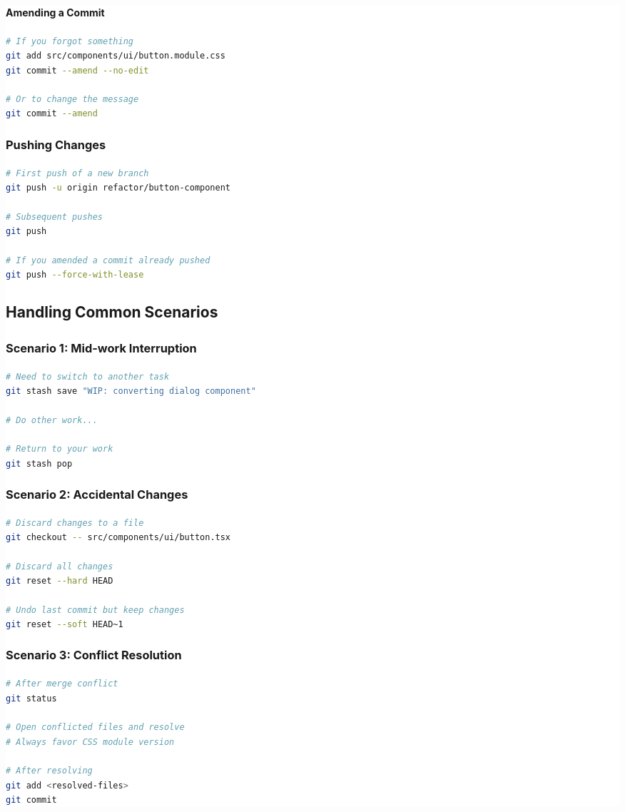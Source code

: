 #### Amending a Commit
```bash
# If you forgot something
git add src/components/ui/button.module.css
git commit --amend --no-edit

# Or to change the message
git commit --amend
```

### Pushing Changes

```bash
# First push of a new branch
git push -u origin refactor/button-component

# Subsequent pushes
git push

# If you amended a commit already pushed
git push --force-with-lease
```

## Handling Common Scenarios

### Scenario 1: Mid-work Interruption
```bash
# Need to switch to another task
git stash save "WIP: converting dialog component"

# Do other work...

# Return to your work
git stash pop
```

### Scenario 2: Accidental Changes
```bash
# Discard changes to a file
git checkout -- src/components/ui/button.tsx

# Discard all changes
git reset --hard HEAD

# Undo last commit but keep changes
git reset --soft HEAD~1
```

### Scenario 3: Conflict Resolution
```bash
# After merge conflict
git status

# Open conflicted files and resolve
# Always favor CSS module version

# After resolving
git add <resolved-files>
git commit
```
